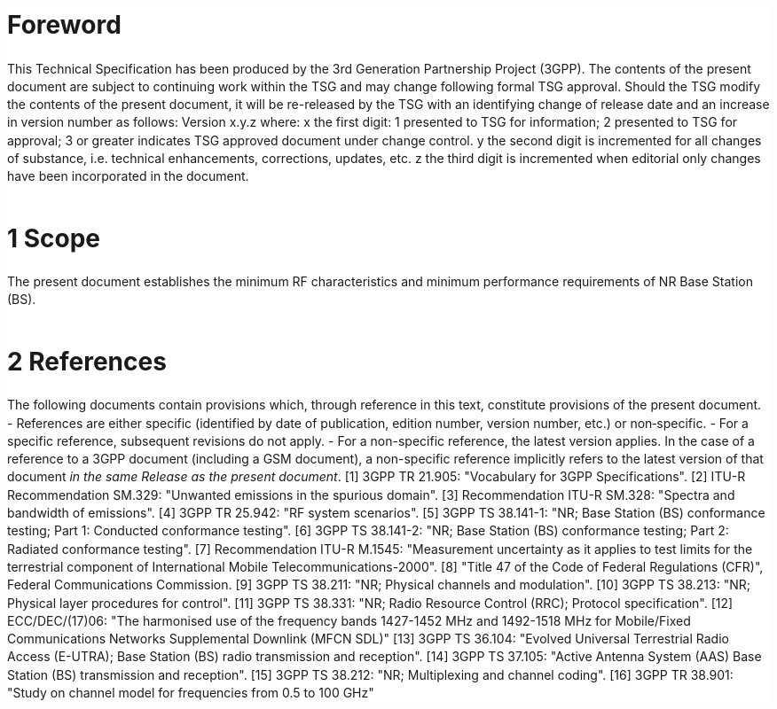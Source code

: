 # Foreword
This Technical Specification has been produced by the 3rd Generation
Partnership Project (3GPP).
The contents of the present document are subject to continuing work within the
TSG and may change following formal TSG approval. Should the TSG modify the
contents of the present document, it will be re-released by the TSG with an
identifying change of release date and an increase in version number as
follows:
Version x.y.z
where:
x the first digit:
1 presented to TSG for information;
2 presented to TSG for approval;
3 or greater indicates TSG approved document under change control.
y the second digit is incremented for all changes of substance, i.e. technical
enhancements, corrections, updates, etc.
z the third digit is incremented when editorial only changes have been
incorporated in the document.
# 1 Scope
The present document establishes the minimum RF characteristics and minimum
performance requirements of NR Base Station (BS).
# 2 References
The following documents contain provisions which, through reference in this
text, constitute provisions of the present document.
\- References are either specific (identified by date of publication, edition
number, version number, etc.) or non‑specific.
\- For a specific reference, subsequent revisions do not apply.
\- For a non-specific reference, the latest version applies. In the case of a
reference to a 3GPP document (including a GSM document), a non-specific
reference implicitly refers to the latest version of that document _in the
same Release as the present document_.
[1] 3GPP TR 21.905: \"Vocabulary for 3GPP Specifications\".
[2] ITU-R Recommendation SM.329: \"Unwanted emissions in the spurious
domain\".
[3] Recommendation ITU-R SM.328: \"Spectra and bandwidth of emissions\".
[4] 3GPP TR 25.942: \"RF system scenarios\".
[5] 3GPP TS 38.141-1: \"NR; Base Station (BS) conformance testing; Part 1:
Conducted conformance testing\".
[6] 3GPP TS 38.141-2: \"NR; Base Station (BS) conformance testing; Part 2:
Radiated conformance testing\".
[7] Recommendation ITU-R M.1545: \"Measurement uncertainty as it applies to
test limits for the terrestrial component of International Mobile
Telecommunications-2000\".
[8] \"Title 47 of the Code of Federal Regulations (CFR)\", Federal
Communications Commission.
[9] 3GPP TS 38.211: \"NR; Physical channels and modulation\".
[10] 3GPP TS 38.213: \"NR; Physical layer procedures for control\".
[11] 3GPP TS 38.331: \"NR; Radio Resource Control (RRC); Protocol
specification\".
[12] ECC/DEC/(17)06: \"The harmonised use of the frequency bands 1427-1452 MHz
and 1492-1518 MHz for Mobile/Fixed Communications Networks Supplemental
Downlink (MFCN SDL)\"
[13] 3GPP TS 36.104: \"Evolved Universal Terrestrial Radio Access (E-UTRA);
Base Station (BS) radio transmission and reception\".
[14] 3GPP TS 37.105: \"Active Antenna System (AAS) Base Station (BS)
transmission and reception\".
[15] 3GPP TS 38.212: \"NR; Multiplexing and channel coding\".
[16] 3GPP TR 38.901: \"Study on channel model for frequencies from 0.5 to 100
GHz\"